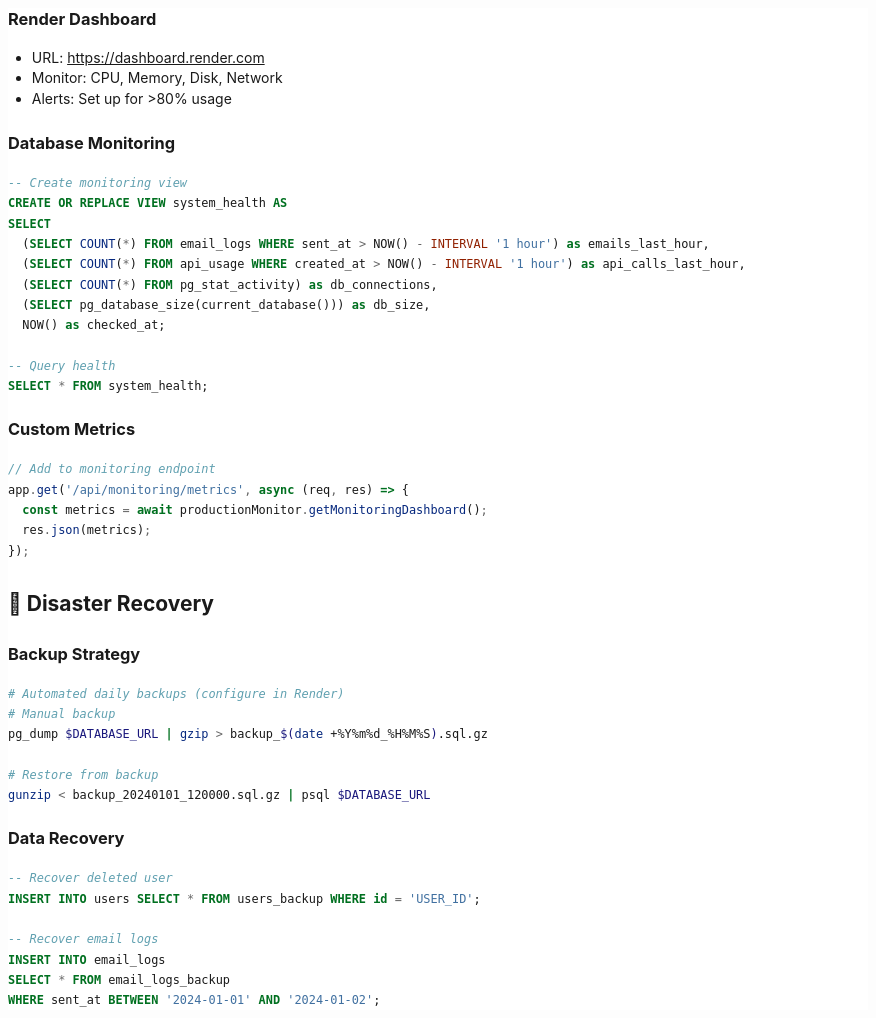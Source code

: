 ### Render Dashboard
- URL: https://dashboard.render.com
- Monitor: CPU, Memory, Disk, Network
- Alerts: Set up for >80% usage

### Database Monitoring
```sql
-- Create monitoring view
CREATE OR REPLACE VIEW system_health AS
SELECT 
  (SELECT COUNT(*) FROM email_logs WHERE sent_at > NOW() - INTERVAL '1 hour') as emails_last_hour,
  (SELECT COUNT(*) FROM api_usage WHERE created_at > NOW() - INTERVAL '1 hour') as api_calls_last_hour,
  (SELECT COUNT(*) FROM pg_stat_activity) as db_connections,
  (SELECT pg_database_size(current_database())) as db_size,
  NOW() as checked_at;

-- Query health
SELECT * FROM system_health;
```

### Custom Metrics
```javascript
// Add to monitoring endpoint
app.get('/api/monitoring/metrics', async (req, res) => {
  const metrics = await productionMonitor.getMonitoringDashboard();
  res.json(metrics);
});
```

## 🚨 Disaster Recovery

### Backup Strategy
```bash
# Automated daily backups (configure in Render)
# Manual backup
pg_dump $DATABASE_URL | gzip > backup_$(date +%Y%m%d_%H%M%S).sql.gz

# Restore from backup
gunzip < backup_20240101_120000.sql.gz | psql $DATABASE_URL
```

### Data Recovery
```sql
-- Recover deleted user
INSERT INTO users SELECT * FROM users_backup WHERE id = 'USER_ID';

-- Recover email logs
INSERT INTO email_logs 
SELECT * FROM email_logs_backup 
WHERE sent_at BETWEEN '2024-01-01' AND '2024-01-02';
```
